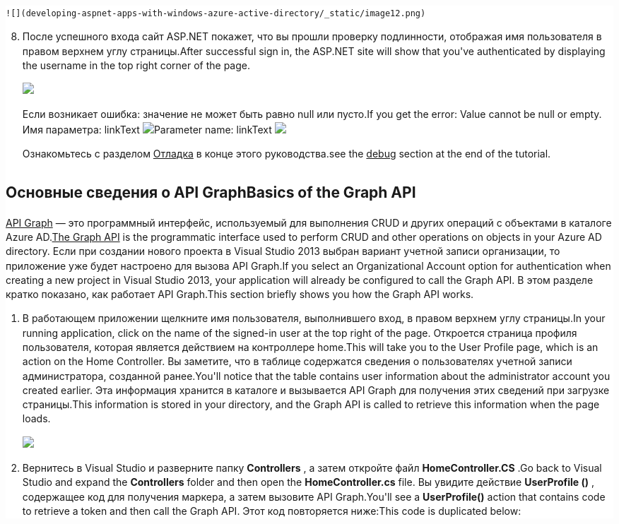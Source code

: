     ![](developing-aspnet-apps-with-windows-azure-active-directory/_static/image12.png)
8. <span data-ttu-id="ec6b5-167">После успешного входа сайт ASP.NET покажет, что вы прошли проверку подлинности, отображая имя пользователя в правом верхнем углу страницы.</span><span class="sxs-lookup"><span data-stu-id="ec6b5-167">After successful sign in, the ASP.NET site will show that you've authenticated by displaying the username in the top right corner of the page.</span></span>

    ![](developing-aspnet-apps-with-windows-azure-active-directory/_static/image13.png)

   <span data-ttu-id="ec6b5-168">Если возникает ошибка: значение не может быть равно null или пусто.</span><span class="sxs-lookup"><span data-stu-id="ec6b5-168">If you get the error: Value cannot be null or empty.</span></span> <span data-ttu-id="ec6b5-169">Имя параметра: linkText ![](developing-aspnet-apps-with-windows-azure-active-directory/_static/image14.png)</span><span class="sxs-lookup"><span data-stu-id="ec6b5-169">Parameter name: linkText ![](developing-aspnet-apps-with-windows-azure-active-directory/_static/image14.png)</span></span>

   <span data-ttu-id="ec6b5-170">Ознакомьтесь с разделом [Отладка](#dbg) в конце этого руководства.</span><span class="sxs-lookup"><span data-stu-id="ec6b5-170">see the [debug](#dbg) section at the end of the tutorial.</span></span>

## <a name="basics-of-the-graph-api"></a><span data-ttu-id="ec6b5-171">Основные сведения о API Graph</span><span class="sxs-lookup"><span data-stu-id="ec6b5-171">Basics of the Graph API</span></span>

<span data-ttu-id="ec6b5-172">[API Graph](https://msdn.microsoft.com/library/azure/hh974476.aspx) — это программный интерфейс, используемый для выполнения CRUD и других операций с объектами в каталоге Azure AD.</span><span class="sxs-lookup"><span data-stu-id="ec6b5-172">[The Graph API](https://msdn.microsoft.com/library/azure/hh974476.aspx) is the programmatic interface used to perform CRUD and other operations on objects in your Azure AD directory.</span></span> <span data-ttu-id="ec6b5-173">Если при создании нового проекта в Visual Studio 2013 выбран вариант учетной записи организации, то приложение уже будет настроено для вызова API Graph.</span><span class="sxs-lookup"><span data-stu-id="ec6b5-173">If you select an Organizational Account option for authentication when creating a new project in Visual Studio 2013, your application will already be configured to call the Graph API.</span></span> <span data-ttu-id="ec6b5-174">В этом разделе кратко показано, как работает API Graph.</span><span class="sxs-lookup"><span data-stu-id="ec6b5-174">This section briefly shows you how the Graph API works.</span></span>

1. <span data-ttu-id="ec6b5-175">В работающем приложении щелкните имя пользователя, выполнившего вход, в правом верхнем углу страницы.</span><span class="sxs-lookup"><span data-stu-id="ec6b5-175">In your running application, click on the name of the signed-in user at the top right of the page.</span></span> <span data-ttu-id="ec6b5-176">Откроется страница профиля пользователя, которая является действием на контроллере home.</span><span class="sxs-lookup"><span data-stu-id="ec6b5-176">This will take you to the User Profile page, which is an action on the Home Controller.</span></span> <span data-ttu-id="ec6b5-177">Вы заметите, что в таблице содержатся сведения о пользователях учетной записи администратора, созданной ранее.</span><span class="sxs-lookup"><span data-stu-id="ec6b5-177">You'll notice that the table contains user information about the administrator account you created earlier.</span></span> <span data-ttu-id="ec6b5-178">Эта информация хранится в каталоге и вызывается API Graph для получения этих сведений при загрузке страницы.</span><span class="sxs-lookup"><span data-stu-id="ec6b5-178">This information is stored in your directory, and the Graph API is called to retrieve this information when the page loads.</span></span>

    ![](developing-aspnet-apps-with-windows-azure-active-directory/_static/image15.png)
2. <span data-ttu-id="ec6b5-179">Вернитесь в Visual Studio и разверните папку **Controllers** , а затем откройте файл **HomeController.CS** .</span><span class="sxs-lookup"><span data-stu-id="ec6b5-179">Go back to Visual Studio and expand the **Controllers** folder and then open the **HomeController.cs** file.</span></span> <span data-ttu-id="ec6b5-180">Вы увидите действие **UserProfile ()** , содержащее код для получения маркера, а затем вызовите API Graph.</span><span class="sxs-lookup"><span data-stu-id="ec6b5-180">You'll see a **UserProfile()** action that contains code to retrieve a token and then call the Graph API.</span></span> <span data-ttu-id="ec6b5-181">Этот код повторяется ниже:</span><span class="sxs-lookup"><span data-stu-id="ec6b5-181">This code is duplicated below:</span></span>
